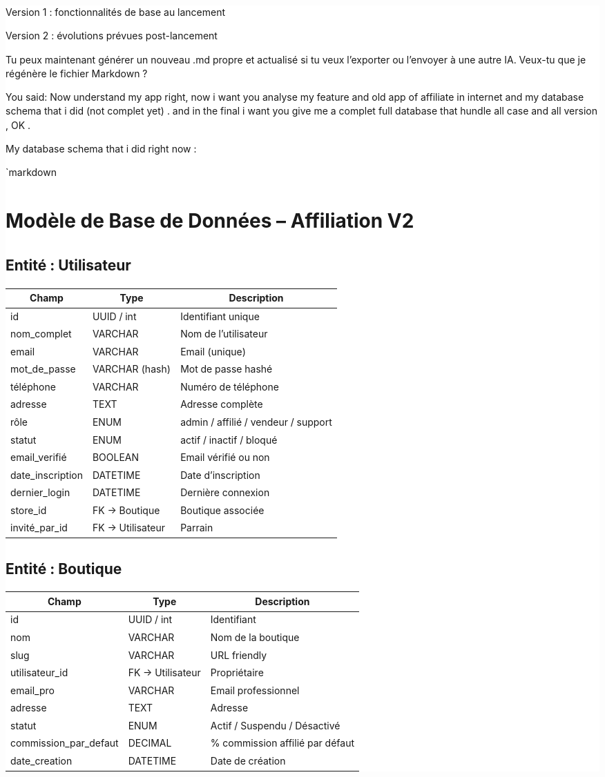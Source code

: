 Version 1 : fonctionnalités de base au lancement

Version 2 : évolutions prévues post-lancement

Tu peux maintenant générer un nouveau .md propre et actualisé si tu veux l’exporter ou l’envoyer à une autre IA. Veux-tu que je régénère le fichier Markdown ?

You said:
Now understand my app right, 
now i want you analyse my feature and old app of affiliate in internet and my database schema that i did (not complet yet) . and in the final i want you give me a complet full database that hundle all case and all version , OK .


My database schema that i did right now : 

`markdown
# Modèle de Base de Données – Affiliation V2

## Entité : Utilisateur
| Champ              | Type           | Description                            |
|--------------------|----------------|----------------------------------------|
| id                 | UUID / int     | Identifiant unique                     |
| nom_complet        | VARCHAR        | Nom de l’utilisateur                   |
| email              | VARCHAR        | Email (unique)                         |
| mot_de_passe       | VARCHAR (hash) | Mot de passe hashé                     |
| téléphone          | VARCHAR        | Numéro de téléphone                    |
| adresse            | TEXT           | Adresse complète                       |
| rôle               | ENUM           | admin / affilié / vendeur / support    |
| statut             | ENUM           | actif / inactif / bloqué               |
| email_verifié      | BOOLEAN        | Email vérifié ou non                   |
| date_inscription   | DATETIME       | Date d’inscription                     |
| dernier_login      | DATETIME       | Dernière connexion                     |
| store_id           | FK → Boutique  | Boutique associée                      |
| invité_par_id      | FK → Utilisateur | Parrain                             |

## Entité : Boutique
| Champ                   | Type           | Description                            |
|------------------------|----------------|----------------------------------------|
| id                     | UUID / int     | Identifiant                            |
| nom                    | VARCHAR        | Nom de la boutique                     |
| slug                   | VARCHAR        | URL friendly                           |
| utilisateur_id         | FK → Utilisateur | Propriétaire                         |
| email_pro              | VARCHAR        | Email professionnel                    |
| adresse                | TEXT           | Adresse                                |
| statut                 | ENUM           | Actif / Suspendu / Désactivé           |
| commission_par_defaut  | DECIMAL        | % commission affilié par défaut        |
| date_creation          | DATETIME       | Date de création                       |
